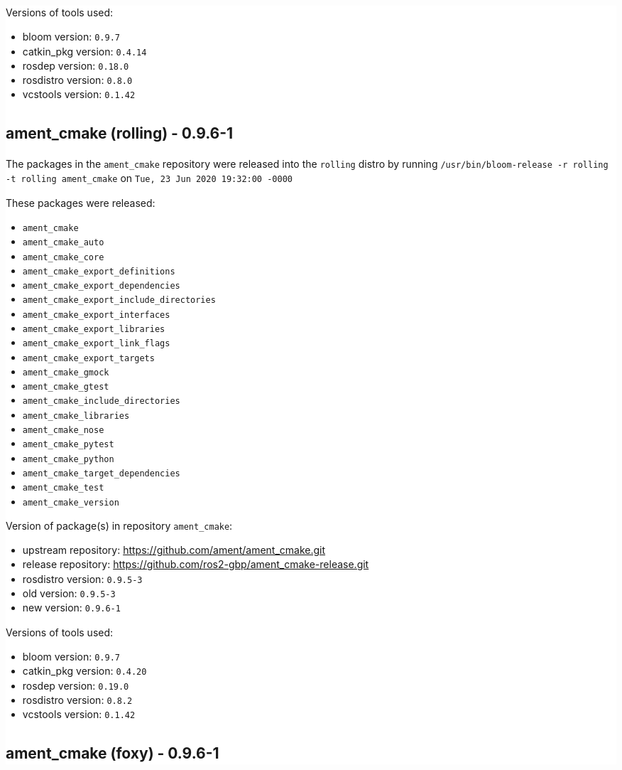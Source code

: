 Versions of tools used:

- bloom version: `0.9.7`
- catkin_pkg version: `0.4.14`
- rosdep version: `0.18.0`
- rosdistro version: `0.8.0`
- vcstools version: `0.1.42`


## ament_cmake (rolling) - 0.9.6-1

The packages in the `ament_cmake` repository were released into the `rolling` distro by running `/usr/bin/bloom-release -r rolling -t rolling ament_cmake` on `Tue, 23 Jun 2020 19:32:00 -0000`

These packages were released:
- `ament_cmake`
- `ament_cmake_auto`
- `ament_cmake_core`
- `ament_cmake_export_definitions`
- `ament_cmake_export_dependencies`
- `ament_cmake_export_include_directories`
- `ament_cmake_export_interfaces`
- `ament_cmake_export_libraries`
- `ament_cmake_export_link_flags`
- `ament_cmake_export_targets`
- `ament_cmake_gmock`
- `ament_cmake_gtest`
- `ament_cmake_include_directories`
- `ament_cmake_libraries`
- `ament_cmake_nose`
- `ament_cmake_pytest`
- `ament_cmake_python`
- `ament_cmake_target_dependencies`
- `ament_cmake_test`
- `ament_cmake_version`

Version of package(s) in repository `ament_cmake`:

- upstream repository: https://github.com/ament/ament_cmake.git
- release repository: https://github.com/ros2-gbp/ament_cmake-release.git
- rosdistro version: `0.9.5-3`
- old version: `0.9.5-3`
- new version: `0.9.6-1`

Versions of tools used:

- bloom version: `0.9.7`
- catkin_pkg version: `0.4.20`
- rosdep version: `0.19.0`
- rosdistro version: `0.8.2`
- vcstools version: `0.1.42`


## ament_cmake (foxy) - 0.9.6-1
